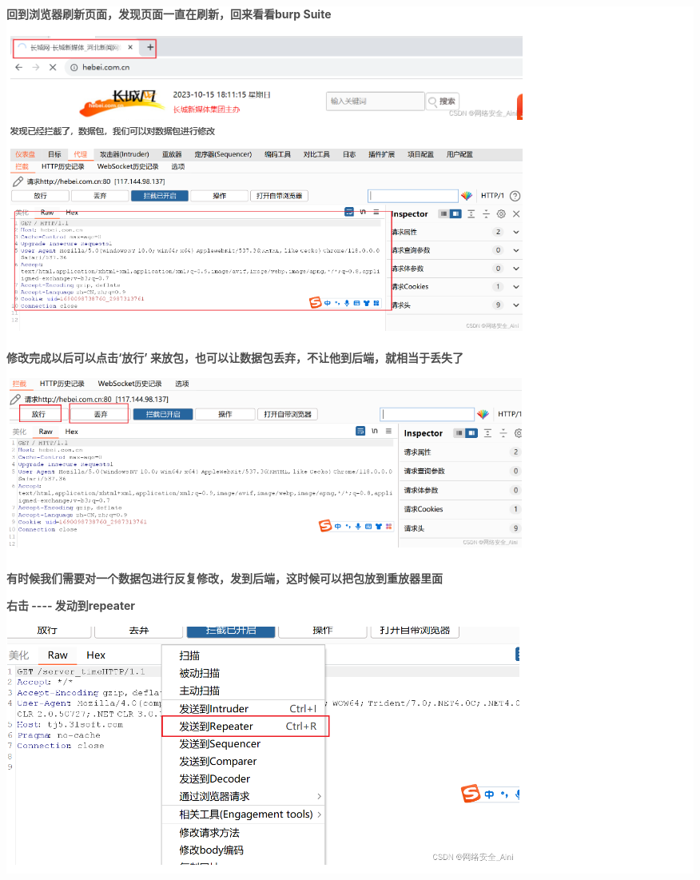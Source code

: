 **<font style="color:rgb(77, 77, 77);">回到浏览器刷新页面，发现页面一直在刷新，回来看看burp Suite</font>**

![](../images/1729265743624-4cca1f5e-4894-4399-8934-872ce6b48f01.png)

**<font style="color:rgb(77, 77, 77);">修改完成以后可以点击‘放行’ 来放包，也可以让数据包丢弃，不让他到后端，就相当于丢失了</font>**

![](../images/1729265755221-1100fd7c-cfc2-45cf-a23c-ac67b12bf1c3.png)

**<font style="color:rgb(77, 77, 77);">有时候我们需要对一个数据包进行反复修改，发到后端，这时候可以把包放到重放器里面</font>**

**<font style="color:rgb(77, 77, 77);">右击 ---- 发动到repeater</font>**

![](../images/1729265767147-e3e11605-53c8-4b97-9b10-4d637121ef56.png)
